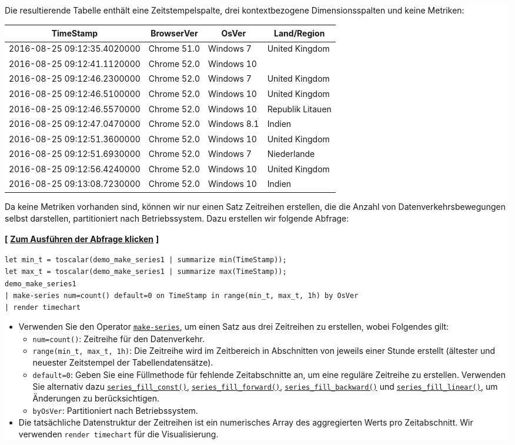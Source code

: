 Die resultierende Tabelle enthält eine Zeitstempelspalte, drei kontextbezogene Dimensionsspalten und keine Metriken:

| TimeStamp | BrowserVer | OsVer | Land/Region |
| --- | --- | --- | --- |
| 2016-08-25 09:12:35.4020000 | Chrome 51.0 | Windows 7 | United Kingdom |
| 2016-08-25 09:12:41.1120000 | Chrome 52.0 | Windows 10 |   |
| 2016-08-25 09:12:46.2300000 | Chrome 52.0 | Windows 7 | United Kingdom |
| 2016-08-25 09:12:46.5100000 | Chrome 52.0 | Windows 10 | United Kingdom |
| 2016-08-25 09:12:46.5570000 | Chrome 52.0 | Windows 10 | Republik Litauen |
| 2016-08-25 09:12:47.0470000 | Chrome 52.0 | Windows 8.1 | Indien |
| 2016-08-25 09:12:51.3600000 | Chrome 52.0 | Windows 10 | United Kingdom |
| 2016-08-25 09:12:51.6930000 | Chrome 52.0 | Windows 7 | Niederlande |
| 2016-08-25 09:12:56.4240000 | Chrome 52.0 | Windows 10 | United Kingdom |
| 2016-08-25 09:13:08.7230000 | Chrome 52.0 | Windows 10 | Indien |

Da keine Metriken vorhanden sind, können wir nur einen Satz Zeitreihen erstellen, die die Anzahl von Datenverkehrsbewegungen selbst darstellen, partitioniert nach Betriebssystem. Dazu erstellen wir folgende Abfrage:

**\[** [**Zum Ausführen der Abfrage klicken**](https://dataexplorer.azure.com/clusters/help/databases/Samples?query=H4sIAAAAAAAAA5XPwQrCMBAE0Hu/Yo4NVLBn6Td4ULyWtV1tMJtIsoEq/XhbC4J48jgw+5h1rBDrW0UDDakjR7HsWUIrdOM2cbScakxIWYSiffJSL49W+KAkd2N2hVsMGv8yaPw2furFhCVu1gifpelC9loa9Hyh7LTZInh8FFiPSP7K5fufap1UoR4Mzg/s04njjEb2PUfofNYNFPUFtJiguAEBAAA=) **\]**

```kusto
let min_t = toscalar(demo_make_series1 | summarize min(TimeStamp));
let max_t = toscalar(demo_make_series1 | summarize max(TimeStamp));
demo_make_series1
| make-series num=count() default=0 on TimeStamp in range(min_t, max_t, 1h) by OsVer
| render timechart 
```

- Verwenden Sie den Operator [`make-series`](kusto/query/make-seriesoperator.md), um einen Satz aus drei Zeitreihen zu erstellen, wobei Folgendes gilt:
    - `num=count()`: Zeitreihe für den Datenverkehr.
    - `range(min_t, max_t, 1h)`: Die Zeitreihe wird im Zeitbereich in Abschnitten von jeweils einer Stunde erstellt (ältester und neuester Zeitstempel der Tabellendatensätze).
    - `default=0`: Geben Sie eine Füllmethode für fehlende Zeitabschnitte an, um eine reguläre Zeitreihe zu erstellen. Verwenden Sie alternativ dazu [`series_fill_const()`](kusto/query/series-fill-constfunction.md), [`series_fill_forward()`](kusto/query/series-fill-forwardfunction.md), [`series_fill_backward()`](kusto/query/series-fill-backwardfunction.md) und [`series_fill_linear()`](kusto/query/series-fill-linearfunction.md), um Änderungen zu berücksichtigen.
    - `byOsVer`: Partitioniert nach Betriebssystem.
- Die tatsächliche Datenstruktur der Zeitreihen ist ein numerisches Array des aggregierten Werts pro Zeitabschnitt. Wir verwenden `render timechart` für die Visualisierung.
